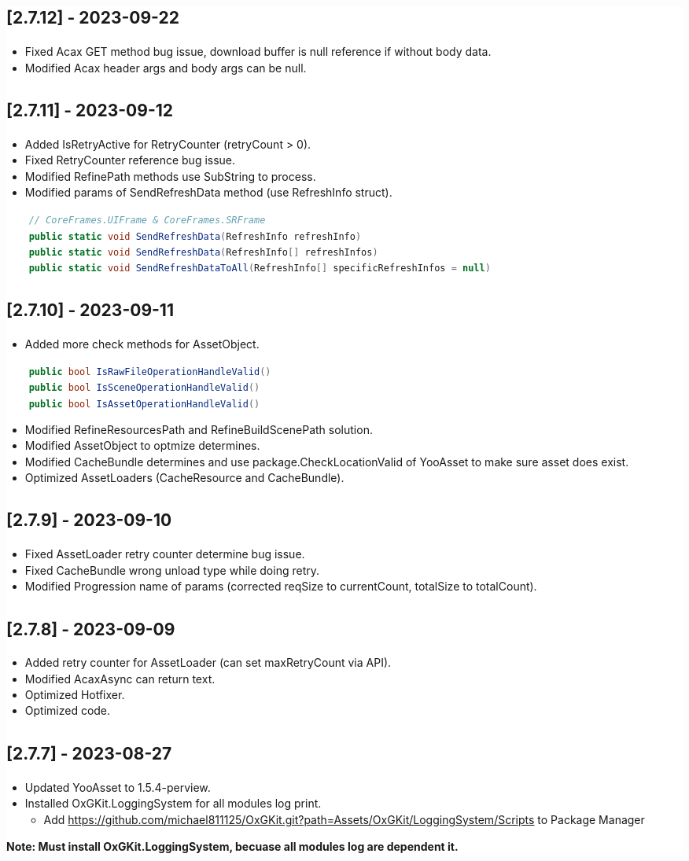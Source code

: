 ## [2.7.12] - 2023-09-22
- Fixed Acax GET method bug issue, download buffer is null reference if without body data.
- Modified Acax header args and body args can be null.

## [2.7.11] - 2023-09-12
- Added IsRetryActive for RetryCounter (retryCount > 0).
- Fixed RetryCounter reference bug issue.
- Modified RefinePath methods use SubString to process.
- Modified params of SendRefreshData method (use RefreshInfo struct).
```csharp
    // CoreFrames.UIFrame & CoreFrames.SRFrame
    public static void SendRefreshData(RefreshInfo refreshInfo)
    public static void SendRefreshData(RefreshInfo[] refreshInfos)
    public static void SendRefreshDataToAll(RefreshInfo[] specificRefreshInfos = null)
```

## [2.7.10] - 2023-09-11
- Added more check methods for AssetObject.
```csharp
    public bool IsRawFileOperationHandleValid()
    public bool IsSceneOperationHandleValid()
    public bool IsAssetOperationHandleValid()
```

- Modified RefineResourcesPath and RefineBuildScenePath solution.
- Modified AssetObject to optmize determines.
- Modified CacheBundle determines and use package.CheckLocationValid of YooAsset to make sure asset does exist.
- Optimized AssetLoaders (CacheResource and CacheBundle).

## [2.7.9] - 2023-09-10
- Fixed AssetLoader retry counter determine bug issue.
- Fixed CacheBundle wrong unload type while doing retry.
- Modified Progression name of params (corrected reqSize to currentCount, totalSize to totalCount).

## [2.7.8] - 2023-09-09
- Added retry counter for AssetLoader (can set maxRetryCount via API).
- Modified AcaxAsync can return text.
- Optimized Hotfixer.
- Optimized code.

## [2.7.7] - 2023-08-27
- Updated YooAsset to 1.5.4-perview.
- Installed OxGKit.LoggingSystem for all modules log print.
  - Add https://github.com/michael811125/OxGKit.git?path=Assets/OxGKit/LoggingSystem/Scripts to Package Manager

**Note: Must install OxGKit.LoggingSystem, becuase all modules log are dependent it.**
